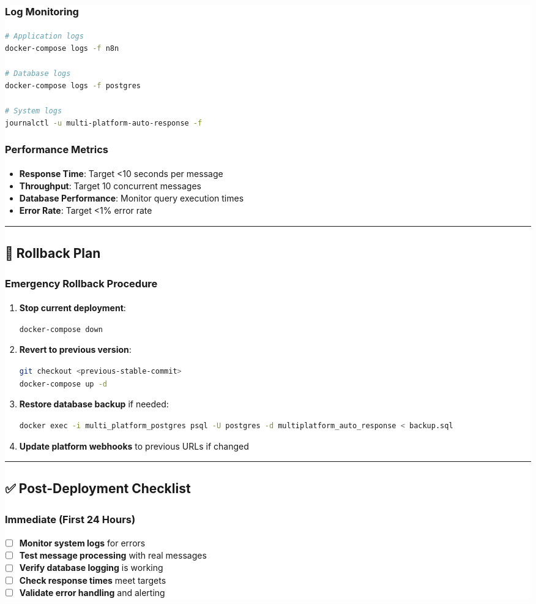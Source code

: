 ### **Log Monitoring**
```bash
# Application logs
docker-compose logs -f n8n

# Database logs
docker-compose logs -f postgres

# System logs
journalctl -u multi-platform-auto-response -f
```

### **Performance Metrics**
- **Response Time**: Target <10 seconds per message
- **Throughput**: Target 10 concurrent messages
- **Database Performance**: Monitor query execution times
- **Error Rate**: Target <1% error rate

---

## 🚨 Rollback Plan

### **Emergency Rollback Procedure**
1. **Stop current deployment**:
   ```bash
   docker-compose down
   ```

2. **Revert to previous version**:
   ```bash
   git checkout <previous-stable-commit>
   docker-compose up -d
   ```

3. **Restore database backup** if needed:
   ```bash
   docker exec -i multi_platform_postgres psql -U postgres -d multiplatform_auto_response < backup.sql
   ```

4. **Update platform webhooks** to previous URLs if changed

---

## ✅ **Post-Deployment Checklist**

### **Immediate (First 24 Hours)**
- [ ] **Monitor system logs** for errors
- [ ] **Test message processing** with real messages
- [ ] **Verify database logging** is working
- [ ] **Check response times** meet targets
- [ ] **Validate error handling** and alerting
